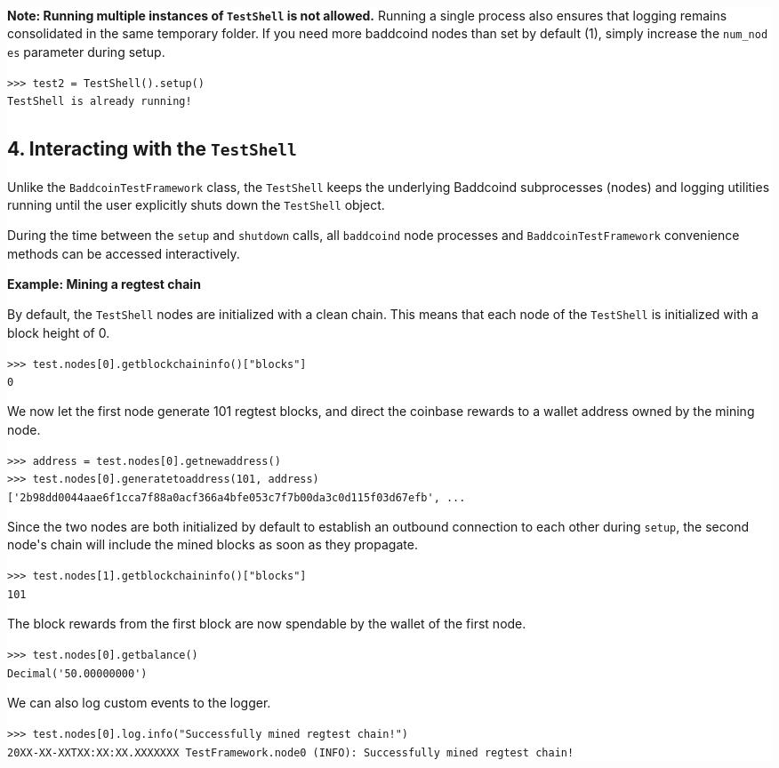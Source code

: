 **Note: Running multiple instances of `TestShell` is not allowed.** Running a
single process also ensures that logging remains consolidated in the same
temporary folder. If you need more baddcoind nodes than set by default (1),
simply increase the `num_nodes` parameter during setup.

```
>>> test2 = TestShell().setup()
TestShell is already running!
```

## 4. Interacting with the `TestShell`

Unlike the `BaddcoinTestFramework` class, the `TestShell` keeps the underlying
Baddcoind subprocesses (nodes) and logging utilities running until the user
explicitly shuts down the `TestShell` object.

During the time between the `setup` and `shutdown` calls, all `baddcoind` node
processes and `BaddcoinTestFramework` convenience methods can be accessed
interactively.

**Example: Mining a regtest chain**

By default, the `TestShell` nodes are initialized with a clean chain. This means
that each node of the `TestShell` is initialized with a block height of 0.

```
>>> test.nodes[0].getblockchaininfo()["blocks"]
0
```

We now let the first node generate 101 regtest blocks, and direct the coinbase
rewards to a wallet address owned by the mining node.

```
>>> address = test.nodes[0].getnewaddress()
>>> test.nodes[0].generatetoaddress(101, address)
['2b98dd0044aae6f1cca7f88a0acf366a4bfe053c7f7b00da3c0d115f03d67efb', ...
```
Since the two nodes are both initialized by default to establish an outbound
connection to each other during `setup`, the second node's chain will include
the mined blocks as soon as they propagate.

```
>>> test.nodes[1].getblockchaininfo()["blocks"]
101
```
The block rewards from the first block are now spendable by the wallet of the
first node.

```
>>> test.nodes[0].getbalance()
Decimal('50.00000000')
```

We can also log custom events to the logger.

```
>>> test.nodes[0].log.info("Successfully mined regtest chain!")
20XX-XX-XXTXX:XX:XX.XXXXXXX TestFramework.node0 (INFO): Successfully mined regtest chain!
```
